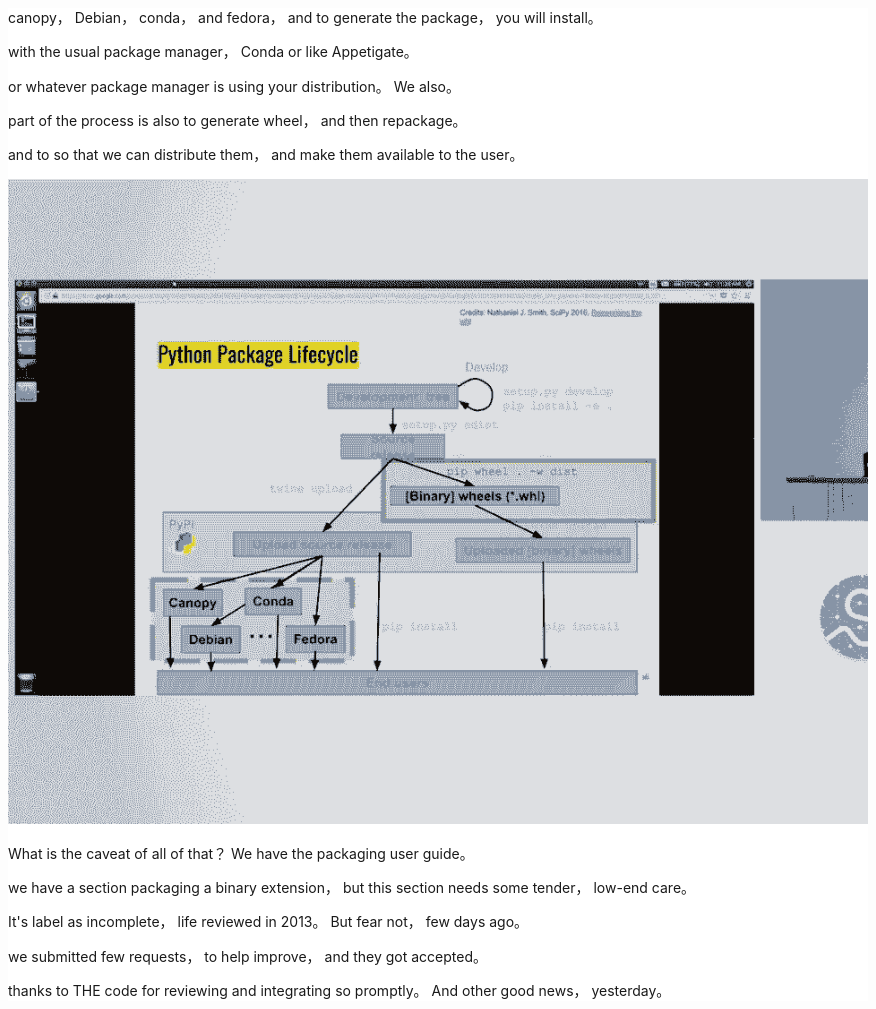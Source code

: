  canopy， Debian， conda， and fedora， and to generate the package， you will install。

 with the usual package manager， Conda or like Appetigate。

 or whatever package manager is using your distribution。 We also。

 part of the process is also to generate wheel， and then repackage。

 and to so that we can distribute them， and make them available to the user。



![](img/f2a4eb3d3f298880599d14f78a17a697_9.png)

 What is the caveat of all of that？ We have the packaging user guide。

 we have a section packaging a binary extension， but this section needs some tender， low-end care。

 It's label as incomplete， life reviewed in 2013。 But fear not， few days ago。

 we submitted few requests， to help improve， and they got accepted。

 thanks to THE code for reviewing and integrating so promptly。 And other good news， yesterday。
